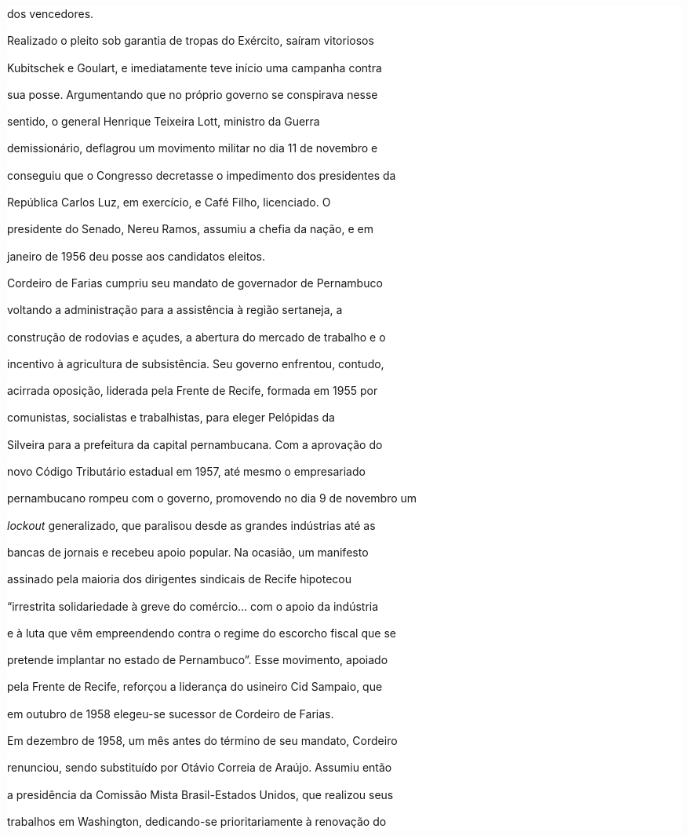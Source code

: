 dos vencedores.



Realizado o pleito sob garantia de tropas do Exército, saíram vitoriosos

Kubitschek e Goulart, e imediatamente teve início uma campanha contra

sua posse. Argumentando que no próprio governo se conspirava nesse

sentido, o general Henrique Teixeira Lott, ministro da Guerra

demissionário, deflagrou um movimento militar no dia 11 de novembro e

conseguiu que o Congresso decretasse o impedimento dos presidentes da

República Carlos Luz, em exercício, e Café Filho, licenciado. O

presidente do Senado, Nereu Ramos, assumiu a chefia da nação, e em

janeiro de 1956 deu posse aos candidatos eleitos.



Cordeiro de Farias cumpriu seu mandato de governador de Pernambuco

voltando a administração para a assistência à região sertaneja, a

construção de rodovias e açudes, a abertura do mercado de trabalho e o

incentivo à agricultura de subsistência. Seu governo enfrentou, contudo,

acirrada oposição, liderada pela Frente de Recife, formada em 1955 por

comunistas, socialistas e trabalhistas, para eleger Pelópidas da

Silveira para a prefeitura da capital pernambucana. Com a aprovação do

novo Código Tributário estadual em 1957, até mesmo o empresariado

pernambucano rompeu com o governo, promovendo no dia 9 de novembro um

*lockout* generalizado, que paralisou desde as grandes indústrias até as

bancas de jornais e recebeu apoio popular. Na ocasião, um manifesto

assinado pela maioria dos dirigentes sindicais de Recife hipotecou

“irrestrita solidariedade à greve do comércio… com o apoio da indústria

e à luta que vêm empreendendo contra o regime do escorcho fiscal que se

pretende implantar no estado de Pernambuco”. Esse movimento, apoiado

pela Frente de Recife, reforçou a liderança do usineiro Cid Sampaio, que

em outubro de 1958 elegeu-se sucessor de Cordeiro de Farias.



Em dezembro de 1958, um mês antes do término de seu mandato, Cordeiro

renunciou, sendo substituído por Otávio Correia de Araújo. Assumiu então

a presidência da Comissão Mista Brasil-Estados Unidos, que realizou seus

trabalhos em Washington, dedicando-se prioritariamente à renovação do
